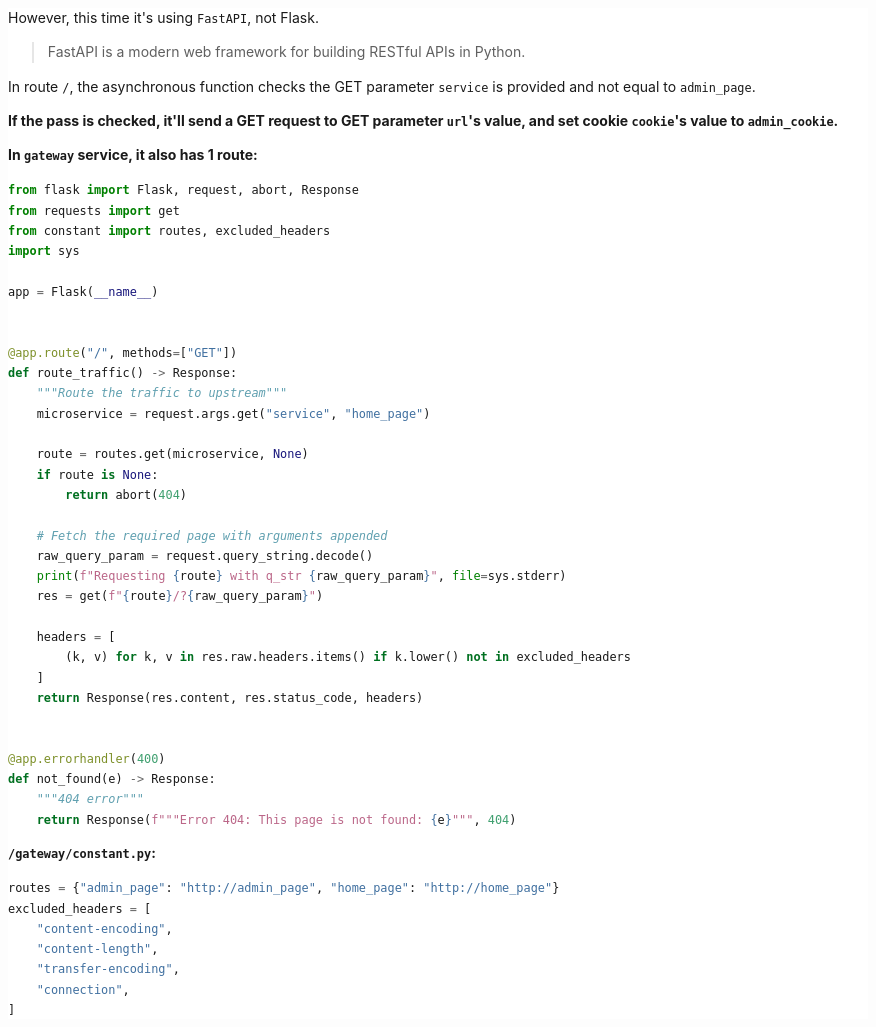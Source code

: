However, this time it's using `FastAPI`, not Flask.

> FastAPI is a modern web framework for building RESTful APIs in Python.

In route `/`, the asynchronous function checks the GET parameter `service` is provided and not equal to `admin_page`.

**If the pass is checked, it'll send a GET request to GET parameter `url`'s value, and set cookie `cookie`'s value to `admin_cookie`.**

**In `gateway` service, it also has 1 route:**
```python
from flask import Flask, request, abort, Response
from requests import get
from constant import routes, excluded_headers
import sys

app = Flask(__name__)


@app.route("/", methods=["GET"])
def route_traffic() -> Response:
    """Route the traffic to upstream"""
    microservice = request.args.get("service", "home_page")

    route = routes.get(microservice, None)
    if route is None:
        return abort(404)

    # Fetch the required page with arguments appended
    raw_query_param = request.query_string.decode()
    print(f"Requesting {route} with q_str {raw_query_param}", file=sys.stderr)
    res = get(f"{route}/?{raw_query_param}")

    headers = [
        (k, v) for k, v in res.raw.headers.items() if k.lower() not in excluded_headers
    ]
    return Response(res.content, res.status_code, headers)


@app.errorhandler(400)
def not_found(e) -> Response:
    """404 error"""
    return Response(f"""Error 404: This page is not found: {e}""", 404)
```

**`/gateway/constant.py`:**
```python
routes = {"admin_page": "http://admin_page", "home_page": "http://home_page"}
excluded_headers = [
    "content-encoding",
    "content-length",
    "transfer-encoding",
    "connection",
]
```
